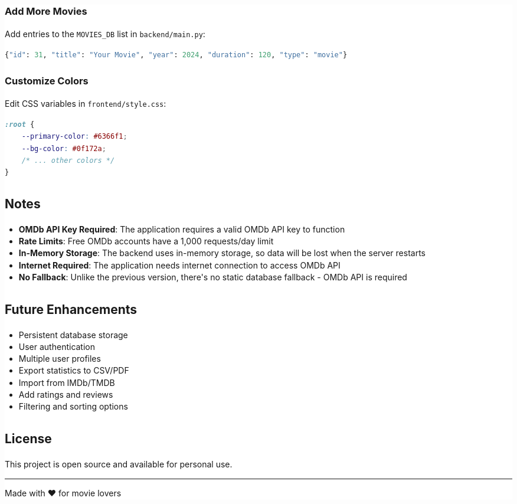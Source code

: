 ### Add More Movies
Add entries to the `MOVIES_DB` list in `backend/main.py`:
```python
{"id": 31, "title": "Your Movie", "year": 2024, "duration": 120, "type": "movie"}
```

### Customize Colors
Edit CSS variables in `frontend/style.css`:
```css
:root {
    --primary-color: #6366f1;
    --bg-color: #0f172a;
    /* ... other colors */
}
```

## Notes

- **OMDb API Key Required**: The application requires a valid OMDb API key to function
- **Rate Limits**: Free OMDb accounts have a 1,000 requests/day limit
- **In-Memory Storage**: The backend uses in-memory storage, so data will be lost when the server restarts
- **Internet Required**: The application needs internet connection to access OMDb API
- **No Fallback**: Unlike the previous version, there's no static database fallback - OMDb API is required

## Future Enhancements

- Persistent database storage
- User authentication
- Multiple user profiles
- Export statistics to CSV/PDF
- Import from IMDb/TMDB
- Add ratings and reviews
- Filtering and sorting options

## License

This project is open source and available for personal use.

---

Made with ❤️ for movie lovers

